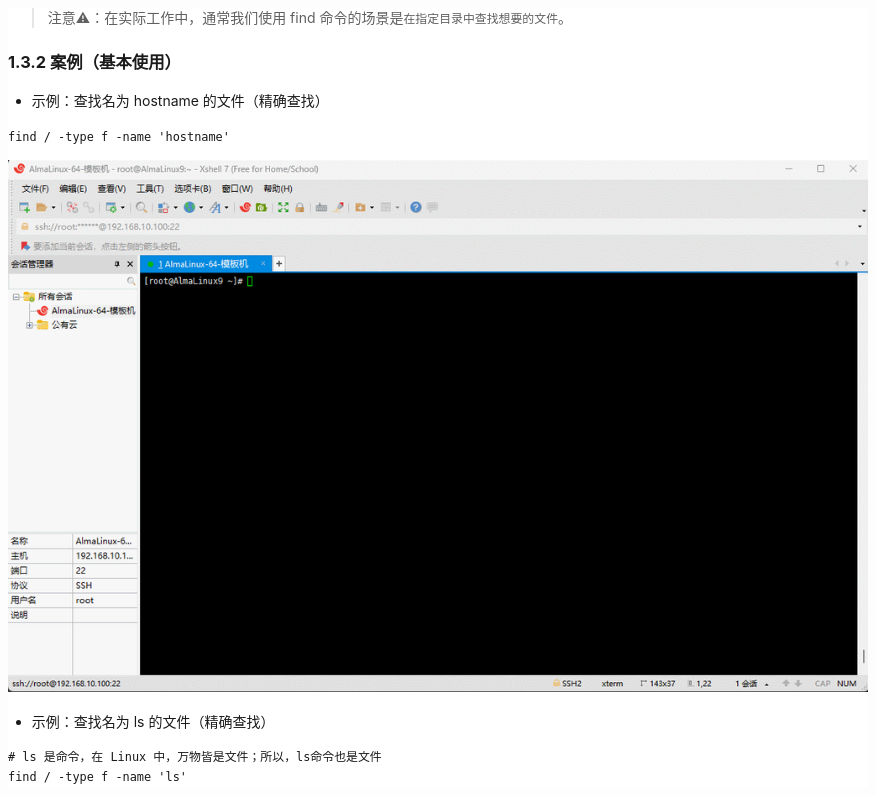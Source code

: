 > 注意⚠️：在实际工作中，通常我们使用 find 命令的场景是`在指定目录中查找想要的文件`。

### 1.3.2 案例（基本使用）

* 示例：查找名为 hostname 的文件（精确查找）

```shell
find / -type f -name 'hostname'
```

![](./assets/10.gif)



* 示例：查找名为 ls 的文件（精确查找）

```shell
# ls 是命令，在 Linux 中，万物皆是文件；所以，ls命令也是文件
find / -type f -name 'ls'
```
